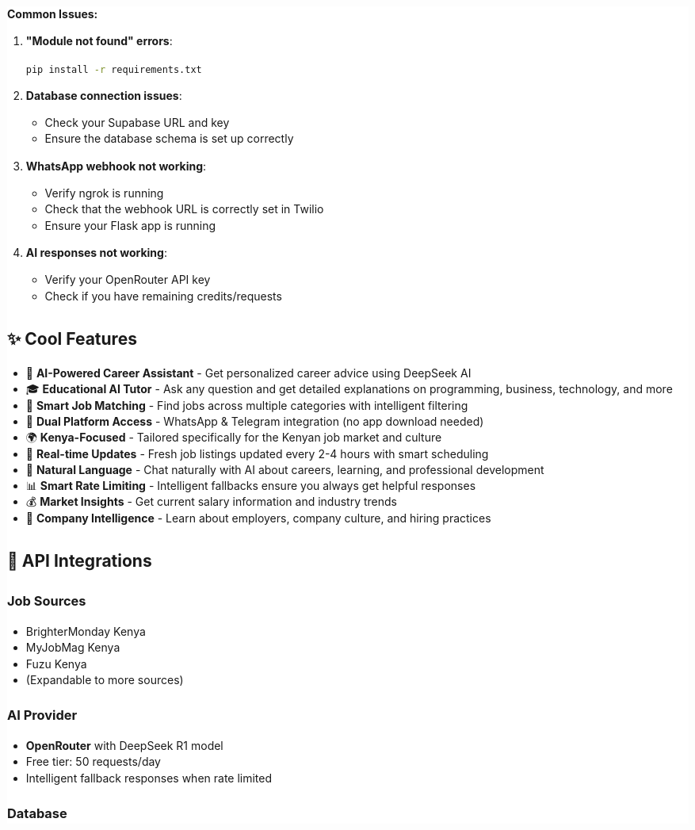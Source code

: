 **Common Issues:**

1. **"Module not found" errors**:

   ```bash
   pip install -r requirements.txt
   ```

2. **Database connection issues**:

   - Check your Supabase URL and key
   - Ensure the database schema is set up correctly

3. **WhatsApp webhook not working**:

   - Verify ngrok is running
   - Check that the webhook URL is correctly set in Twilio
   - Ensure your Flask app is running

4. **AI responses not working**:
   - Verify your OpenRouter API key
   - Check if you have remaining credits/requests

## ✨ Cool Features

- 🤖 **AI-Powered Career Assistant** - Get personalized career advice using DeepSeek AI
- 🎓 **Educational AI Tutor** - Ask any question and get detailed explanations on programming, business, technology, and more
- 🎯 **Smart Job Matching** - Find jobs across multiple categories with intelligent filtering
- 📱 **Dual Platform Access** - WhatsApp & Telegram integration (no app download needed)
- 🌍 **Kenya-Focused** - Tailored specifically for the Kenyan job market and culture
- 🔄 **Real-time Updates** - Fresh job listings updated every 2-4 hours with smart scheduling
- 💬 **Natural Language** - Chat naturally with AI about careers, learning, and professional development
- 📊 **Smart Rate Limiting** - Intelligent fallbacks ensure you always get helpful responses
- 💰 **Market Insights** - Get current salary information and industry trends
- 🏢 **Company Intelligence** - Learn about employers, company culture, and hiring practices

## 🔧 API Integrations

### Job Sources

- BrighterMonday Kenya
- MyJobMag Kenya
- Fuzu Kenya
- (Expandable to more sources)

### AI Provider

- **OpenRouter** with DeepSeek R1 model
- Free tier: 50 requests/day
- Intelligent fallback responses when rate limited

### Database
